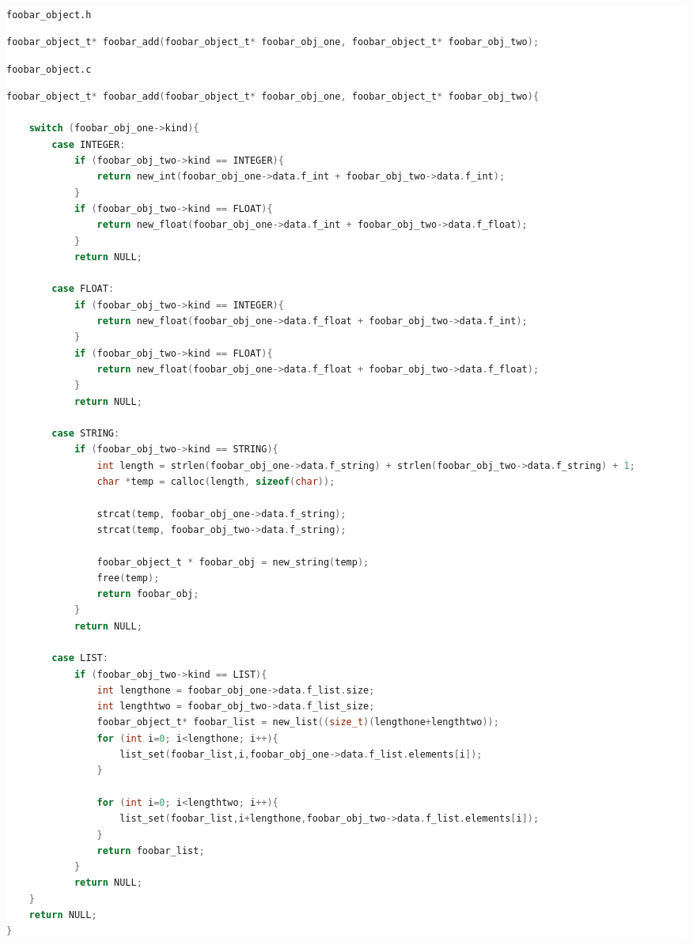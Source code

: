 `foobar_object.h`
```c
foobar_object_t* foobar_add(foobar_object_t* foobar_obj_one, foobar_object_t* foobar_obj_two);
```

`foobar_object.c`
```c
foobar_object_t* foobar_add(foobar_object_t* foobar_obj_one, foobar_object_t* foobar_obj_two){

	switch (foobar_obj_one->kind){
		case INTEGER:
			if (foobar_obj_two->kind == INTEGER){
				return new_int(foobar_obj_one->data.f_int + foobar_obj_two->data.f_int);
			}
			if (foobar_obj_two->kind == FLOAT){
				return new_float(foobar_obj_one->data.f_int + foobar_obj_two->data.f_float);
			}
			return NULL;

		case FLOAT:
			if (foobar_obj_two->kind == INTEGER){
				return new_float(foobar_obj_one->data.f_float + foobar_obj_two->data.f_int);
			}
			if (foobar_obj_two->kind == FLOAT){
				return new_float(foobar_obj_one->data.f_float + foobar_obj_two->data.f_float);
			}
			return NULL;

		case STRING:
			if (foobar_obj_two->kind == STRING){
				int length = strlen(foobar_obj_one->data.f_string) + strlen(foobar_obj_two->data.f_string) + 1;
				char *temp = calloc(length, sizeof(char));
	
				strcat(temp, foobar_obj_one->data.f_string);
				strcat(temp, foobar_obj_two->data.f_string);
				
				foobar_object_t * foobar_obj = new_string(temp);
				free(temp);
				return foobar_obj;
			}
			return NULL;

		case LIST:
			if (foobar_obj_two->kind == LIST){
				int lengthone = foobar_obj_one->data.f_list.size;
				int lengthtwo = foobar_obj_two->data.f_list_size;
				foobar_object_t* foobar_list = new_list((size_t)(lengthone+lengthtwo));
				for (int i=0; i<lengthone; i++){
					list_set(foobar_list,i,foobar_obj_one->data.f_list.elements[i]);
				}

				for (int i=0; i<lengthtwo; i++){
					list_set(foobar_list,i+lengthone,foobar_obj_two->data.f_list.elements[i]);
				}
				return foobar_list;
			}
			return NULL;
	}
	return NULL;
}
```
